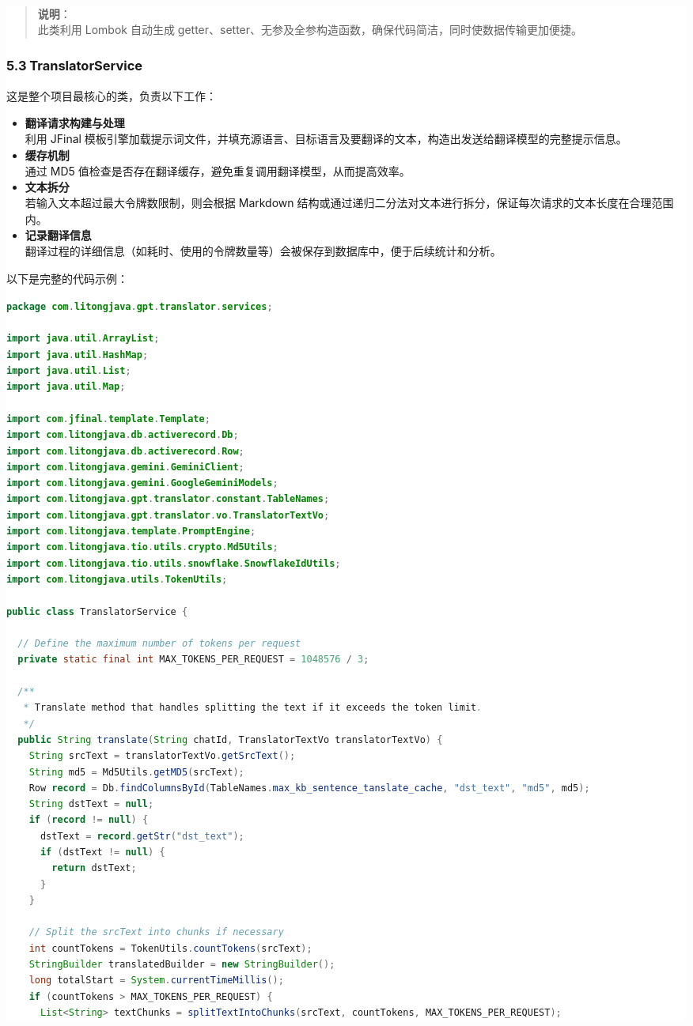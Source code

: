 > **说明**：  
> 此类利用 Lombok 自动生成 getter、setter、无参及全参构造函数，确保代码简洁，同时使数据传输更加便捷。

### 5.3 TranslatorService

这是整个项目最核心的类，负责以下工作：

- **翻译请求构建与处理**  
  利用 JFinal 模板引擎加载提示词文件，并填充源语言、目标语言及要翻译的文本，构造出发送给翻译模型的完整提示信息。
- **缓存机制**  
  通过 MD5 值检查是否存在翻译缓存，避免重复调用翻译模型，从而提高效率。
- **文本拆分**  
  若输入文本超过最大令牌数限制，则会根据 Markdown 结构或通过递归二分法对文本进行拆分，保证每次请求的文本长度在合理范围内。
- **记录翻译信息**  
  翻译过程的详细信息（如耗时、使用的令牌数量等）会被保存到数据库中，便于后续统计和分析。

以下是完整的代码示例：

```java
package com.litongjava.gpt.translator.services;

import java.util.ArrayList;
import java.util.HashMap;
import java.util.List;
import java.util.Map;

import com.jfinal.template.Template;
import com.litongjava.db.activerecord.Db;
import com.litongjava.db.activerecord.Row;
import com.litongjava.gemini.GeminiClient;
import com.litongjava.gemini.GoogleGeminiModels;
import com.litongjava.gpt.translator.constant.TableNames;
import com.litongjava.gpt.translator.vo.TranslatorTextVo;
import com.litongjava.template.PromptEngine;
import com.litongjava.tio.utils.crypto.Md5Utils;
import com.litongjava.tio.utils.snowflake.SnowflakeIdUtils;
import com.litongjava.utils.TokenUtils;

public class TranslatorService {

  // Define the maximum number of tokens per request
  private static final int MAX_TOKENS_PER_REQUEST = 1048576 / 3;

  /**
   * Translate method that handles splitting the text if it exceeds the token limit.
   */
  public String translate(String chatId, TranslatorTextVo translatorTextVo) {
    String srcText = translatorTextVo.getSrcText();
    String md5 = Md5Utils.getMD5(srcText);
    Row record = Db.findColumnsById(TableNames.max_kb_sentence_tanslate_cache, "dst_text", "md5", md5);
    String dstText = null;
    if (record != null) {
      dstText = record.getStr("dst_text");
      if (dstText != null) {
        return dstText;
      }
    }

    // Split the srcText into chunks if necessary
    int countTokens = TokenUtils.countTokens(srcText);
    StringBuilder translatedBuilder = new StringBuilder();
    long totalStart = System.currentTimeMillis();
    if (countTokens > MAX_TOKENS_PER_REQUEST) {
      List<String> textChunks = splitTextIntoChunks(srcText, countTokens, MAX_TOKENS_PER_REQUEST);
```